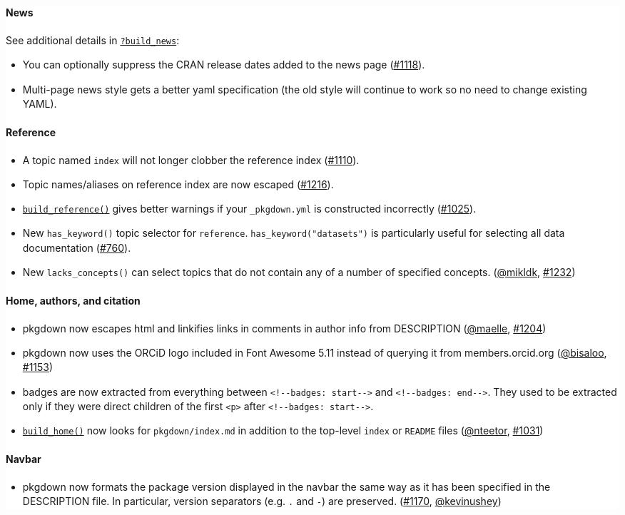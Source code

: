#### News

See additional details in
[`?build_news`](https://pkgdown.r-lib.org/dev/reference/build_news.md):

- You can optionally suppress the CRAN release dates added to the news
  page ([\#1118](https://github.com/r-lib/pkgdown/issues/1118)).

- Multi-page news style gets a better yaml specification (the old style
  will continue to work so no need to change existing YAML).

#### Reference

- A topic named `index` will not longer clobber the reference index
  ([\#1110](https://github.com/r-lib/pkgdown/issues/1110)).

- Topic names/aliases on reference index are now escaped
  ([\#1216](https://github.com/r-lib/pkgdown/issues/1216)).

- [`build_reference()`](https://pkgdown.r-lib.org/dev/reference/build_reference.md)
  gives better warnings if your `_pkgdown.yml` is constructed
  incorrectly ([\#1025](https://github.com/r-lib/pkgdown/issues/1025)).

- New `has_keyword()` topic selector for `reference`.
  `has_keyword("datasets")` is particularly useful for selecting all
  data documentation
  ([\#760](https://github.com/r-lib/pkgdown/issues/760)).

- New `lacks_concepts()` can select topics that do not contain any of a
  number of specified concepts. ([@mikldk](https://github.com/mikldk),
  [\#1232](https://github.com/r-lib/pkgdown/issues/1232))

#### Home, authors, and citation

- pkgdown now escapes html and linkifies links in comments in author
  info from DESCRIPTION ([@maelle](https://github.com/maelle),
  [\#1204](https://github.com/r-lib/pkgdown/issues/1204))

- pkgdown now uses the ORCiD logo included in Font Awesome 5.11 instead
  of querying it from members.orcid.org
  ([@bisaloo](https://github.com/bisaloo),
  [\#1153](https://github.com/r-lib/pkgdown/issues/1153))

- badges are now extracted from everything between
  `<!--badges: start-->` and `<!--badges: end-->`. They used to be
  extracted only if they were direct children of the first `<p>` after
  `<!--badges: start-->`.

- [`build_home()`](https://pkgdown.r-lib.org/dev/reference/build_home.md)
  now looks for `pkgdown/index.md` in addition to the top-level `index`
  or `README` files ([@nteetor](https://github.com/nteetor),
  [\#1031](https://github.com/r-lib/pkgdown/issues/1031))

#### Navbar

- pkgdown now formats the package version displayed in the navbar the
  same way as it has been specified in the DESCRIPTION file. In
  particular, version separators (e.g. `.` and `-`) are preserved.
  ([\#1170](https://github.com/r-lib/pkgdown/issues/1170),
  [@kevinushey](https://github.com/kevinushey))
